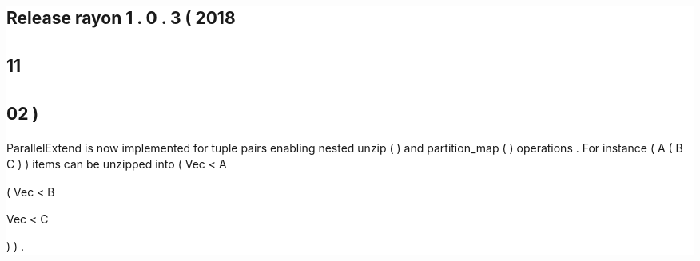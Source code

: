 Release
rayon
1
.
0
.
3
(
2018
-
11
-
02
)
-
ParallelExtend
is
now
implemented
for
tuple
pairs
enabling
nested
unzip
(
)
and
partition_map
(
)
operations
.
For
instance
(
A
(
B
C
)
)
items
can
be
unzipped
into
(
Vec
<
A
>
(
Vec
<
B
>
Vec
<
C
>
)
)
.